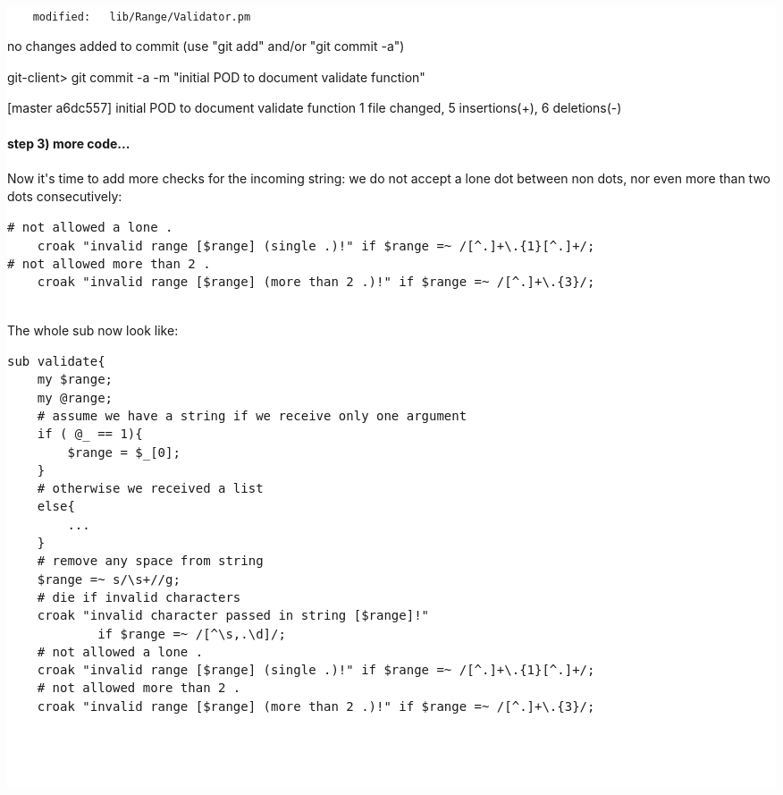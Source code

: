         modified:   lib/Range/Validator.pm

no changes added to commit (use "git add" and/or "git commit -a")


git-client> git commit -a -m "initial POD to document validate function"

[master a6dc557] initial POD to document validate function
 1 file changed, 5 insertions(+), 6 deletions(-)

</pre>



<a id="dayfourstep3"></a>
<h4>step 3) more code...</h4> 

Now it's time to add more checks for the incoming string: we do not accept a lone dot between non dots, nor even more than two dots consecutively:

<pre>
# not allowed a lone .
	croak "invalid range [$range] (single .)!" if $range =~ /[^.]+\.{1}[^.]+/;
# not allowed more than 2 .
	croak "invalid range [$range] (more than 2 .)!" if $range =~ /[^.]+\.{3}/;
		
</pre>
The whole sub now look like:

<pre>
sub validate{
	my $range;
	my @range;
	# assume we have a string if we receive only one argument
	if ( @_ == 1){
		$range = $_[0];
	}
	# otherwise we received a list
	else{
		...
	}
	# remove any space from string
	$range =~ s/\s+//g;
	# die if invalid characters
	croak "invalid character passed in string [$range]!" 
			if $range =~ /[^\s,.\d]/;
	# not allowed a lone .
	croak "invalid range [$range] (single .)!" if $range =~ /[^.]+\.{1}[^.]+/;
	# not allowed more than 2 .
	croak "invalid range [$range] (more than 2 .)!" if $range =~ /[^.]+\.{3}/;
	